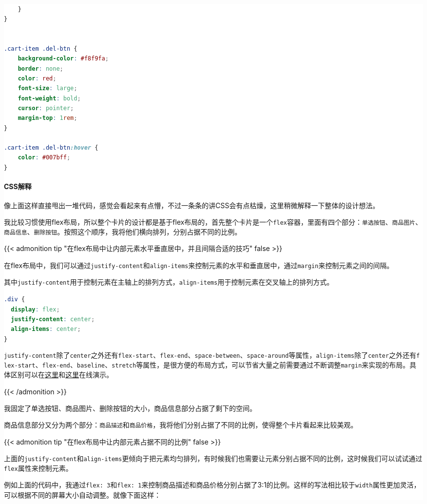 ```css
    }
}


.cart-item .del-btn {
    background-color: #f8f9fa;
    border: none;
    color: red;
    font-size: large;
    font-weight: bold;
    cursor: pointer;
    margin-top: 1rem;
}

.cart-item .del-btn:hover {
    color: #007bff;
}
```

#### CSS解释

像上面这样直接甩出一堆代码，感觉会看起来有点懵，不过一条条的讲CSS会有点枯燥，这里稍微解释一下整体的设计想法。

我比较习惯使用flex布局，所以整个卡片的设计都是基于flex布局的，首先整个卡片是一个`flex`容器，里面有四个部分：`单选按钮`、`商品图片`、`商品信息`、`删除按钮`。按照这个顺序，我将他们横向排列，分别占据不同的比例。

{{< admonition tip "在flex布局中让内部元素水平垂直居中，并且间隔合适的技巧" false >}}

在flex布局中，我们可以通过`justify-content`和`align-items`来控制元素的水平和垂直居中，通过`margin`来控制元素之间的间隔。

其中`justify-content`用于控制元素在主轴上的排列方式，`align-items`用于控制元素在交叉轴上的排列方式。

```css
.div {
  display: flex;
  justify-content: center;
  align-items: center;
}
```

`justify-content`除了`center`之外还有`flex-start`、`flex-end`、`space-between`、`space-around`等属性，`align-items`除了`center`之外还有`flex-start`、`flex-end`、`baseline`、`stretch`等属性，是很方便的布局方式，可以节省大量之前需要通过不断调整`margin`来实现的布局。具体区别可以在[这里](https://developer.mozilla.org/zh-CN/docs/Web/CSS/justify-content)和[这里](https://developer.mozilla.org/zh-CN/docs/Web/CSS/align-items)在线演示。

{{< /admonition >}}


我固定了单选按钮、商品图片、删除按钮的大小，商品信息部分占据了剩下的空间。

商品信息部分又分为两个部分：`商品描述`和`商品价格`，我将他们分别占据了不同的比例，使得整个卡片看起来比较美观。


{{< admonition tip "在flex布局中让内部元素占据不同的比例" false >}}

上面的`justify-content`和`align-items`更倾向于把元素均匀排列，有时候我们也需要让元素分别占据不同的比例，这时候我们可以试试通过`flex`属性来控制元素。

例如上面的代码中，我通过`flex: 3`和`flex: 1`来控制商品描述和商品价格分别占据了3:1的比例。这样的写法相比较于`width`属性更加灵活，可以根据不同的屏幕大小自动调整。就像下面这样：
